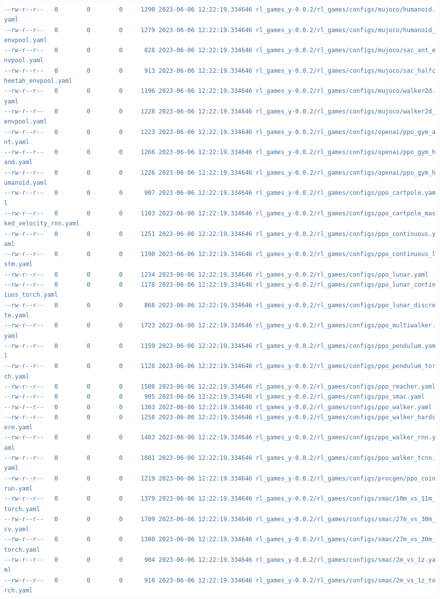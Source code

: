 ```diff
--rw-r--r--   0        0        0     1290 2023-06-06 12:22:19.334646 rl_games_y-0.0.2/rl_games/configs/mujoco/humanoid.yaml
--rw-r--r--   0        0        0     1279 2023-06-06 12:22:19.334646 rl_games_y-0.0.2/rl_games/configs/mujoco/humanoid_envpool.yaml
--rw-r--r--   0        0        0      828 2023-06-06 12:22:19.334646 rl_games_y-0.0.2/rl_games/configs/mujoco/sac_ant_envpool.yaml
--rw-r--r--   0        0        0      913 2023-06-06 12:22:19.334646 rl_games_y-0.0.2/rl_games/configs/mujoco/sac_halfcheetah_envpool.yaml
--rw-r--r--   0        0        0     1196 2023-06-06 12:22:19.334646 rl_games_y-0.0.2/rl_games/configs/mujoco/walker2d.yaml
--rw-r--r--   0        0        0     1228 2023-06-06 12:22:19.334646 rl_games_y-0.0.2/rl_games/configs/mujoco/walker2d_envpool.yaml
--rw-r--r--   0        0        0     1223 2023-06-06 12:22:19.334646 rl_games_y-0.0.2/rl_games/configs/openai/ppo_gym_ant.yaml
--rw-r--r--   0        0        0     1266 2023-06-06 12:22:19.334646 rl_games_y-0.0.2/rl_games/configs/openai/ppo_gym_hand.yaml
--rw-r--r--   0        0        0     1226 2023-06-06 12:22:19.334646 rl_games_y-0.0.2/rl_games/configs/openai/ppo_gym_humanoid.yaml
--rw-r--r--   0        0        0      907 2023-06-06 12:22:19.334646 rl_games_y-0.0.2/rl_games/configs/ppo_cartpole.yaml
--rw-r--r--   0        0        0     1103 2023-06-06 12:22:19.334646 rl_games_y-0.0.2/rl_games/configs/ppo_cartpole_masked_velocity_rnn.yaml
--rw-r--r--   0        0        0     1251 2023-06-06 12:22:19.334646 rl_games_y-0.0.2/rl_games/configs/ppo_continuous.yaml
--rw-r--r--   0        0        0     1190 2023-06-06 12:22:19.334646 rl_games_y-0.0.2/rl_games/configs/ppo_continuous_lstm.yaml
--rw-r--r--   0        0        0     1234 2023-06-06 12:22:19.334646 rl_games_y-0.0.2/rl_games/configs/ppo_lunar.yaml
--rw-r--r--   0        0        0     1178 2023-06-06 12:22:19.334646 rl_games_y-0.0.2/rl_games/configs/ppo_lunar_continiuos_torch.yaml
--rw-r--r--   0        0        0      868 2023-06-06 12:22:19.334646 rl_games_y-0.0.2/rl_games/configs/ppo_lunar_discrete.yaml
--rw-r--r--   0        0        0     1723 2023-06-06 12:22:19.334646 rl_games_y-0.0.2/rl_games/configs/ppo_multiwalker.yaml
--rw-r--r--   0        0        0     1159 2023-06-06 12:22:19.334646 rl_games_y-0.0.2/rl_games/configs/ppo_pendulum.yaml
--rw-r--r--   0        0        0     1128 2023-06-06 12:22:19.334646 rl_games_y-0.0.2/rl_games/configs/ppo_pendulum_torch.yaml
--rw-r--r--   0        0        0     1508 2023-06-06 12:22:19.334646 rl_games_y-0.0.2/rl_games/configs/ppo_reacher.yaml
--rw-r--r--   0        0        0      905 2023-06-06 12:22:19.334646 rl_games_y-0.0.2/rl_games/configs/ppo_smac.yaml
--rw-r--r--   0        0        0     1303 2023-06-06 12:22:19.334646 rl_games_y-0.0.2/rl_games/configs/ppo_walker.yaml
--rw-r--r--   0        0        0     1258 2023-06-06 12:22:19.334646 rl_games_y-0.0.2/rl_games/configs/ppo_walker_hardcore.yaml
--rw-r--r--   0        0        0     1483 2023-06-06 12:22:19.334646 rl_games_y-0.0.2/rl_games/configs/ppo_walker_rnn.yaml
--rw-r--r--   0        0        0     1081 2023-06-06 12:22:19.334646 rl_games_y-0.0.2/rl_games/configs/ppo_walker_tcnn.yaml
--rw-r--r--   0        0        0     1219 2023-06-06 12:22:19.334646 rl_games_y-0.0.2/rl_games/configs/procgen/ppo_coinrun.yaml
--rw-r--r--   0        0        0     1379 2023-06-06 12:22:19.334646 rl_games_y-0.0.2/rl_games/configs/smac/10m_vs_11m_torch.yaml
--rw-r--r--   0        0        0     1709 2023-06-06 12:22:19.334646 rl_games_y-0.0.2/rl_games/configs/smac/27m_vs_30m_cv.yaml
--rw-r--r--   0        0        0     1380 2023-06-06 12:22:19.334646 rl_games_y-0.0.2/rl_games/configs/smac/27m_vs_30m_torch.yaml
--rw-r--r--   0        0        0      904 2023-06-06 12:22:19.334646 rl_games_y-0.0.2/rl_games/configs/smac/2m_vs_1z.yaml
--rw-r--r--   0        0        0      910 2023-06-06 12:22:19.334646 rl_games_y-0.0.2/rl_games/configs/smac/2m_vs_1z_torch.yaml
```
